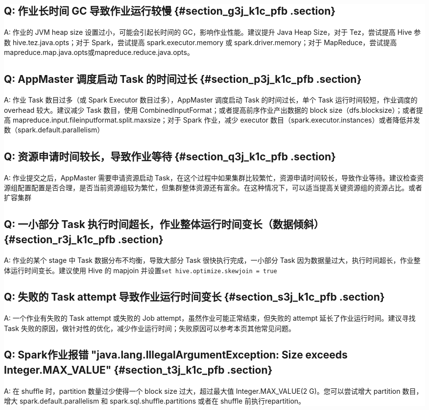 ## Q: 作业长时间 GC 导致作业运行较慢 {#section_g3j_k1c_pfb .section}

A: 作业的 JVM heap size 设置过小，可能会引起长时间的 GC，影响作业性能。建议提升 Java Heap Size，对于 Tez，尝试提高 Hive 参数 hive.tez.java.opts；对于 Spark，尝试提高 spark.executor.memory 或 spark.driver.memory；对于 MapReduce，尝试提高 mapreduce.map.java.opts或mapreduce.reduce.java.opts。

## Q: AppMaster 调度启动 Task 的时间过长 {#section_p3j_k1c_pfb .section}

A: 作业 Task 数目过多（或 Spark Executor 数目过多），AppMaster 调度启动 Task 的时间过长，单个 Task 运行时间较短，作业调度的 overhead 较大。建议减少 Task 数目，使用 CombinedInputFormat；或者提高前序作业产出数据的 block size（dfs.blocksize）；或者提高 mapreduce.input.fileinputformat.split.maxsize；对于 Spark 作业，减少 executor 数目（spark.executor.instances）或者降低并发数（spark.default.parallelism）

## Q: 资源申请时间较长，导致作业等待 {#section_q3j_k1c_pfb .section}

A: 作业提交之后，AppMaster 需要申请资源启动 Task，在这个过程中如果集群比较繁忙，资源申请时间较长，导致作业等待。建议检查资源组配置配置是否合理，是否当前资源组较为繁忙，但集群整体资源还有富余。在这种情况下，可以适当提高关键资源组的资源占比。或者扩容集群

## Q: 一小部分 Task 执行时间超长，作业整体运行时间变长（数据倾斜） {#section_r3j_k1c_pfb .section}

A: 作业的某个 stage 中 Task 数据分布不均衡，导致大部分 Task 很快执行完成，一小部分 Task 因为数据量过大，执行时间超长，作业整体运行时间变长。建议使用 Hive 的 mapjoin 并设置`set hive.optimize.skewjoin = true`

## Q: 失败的 Task attempt 导致作业运行时间变长 {#section_s3j_k1c_pfb .section}

A: 一个作业有失败的 Task attempt 或失败的 Job attempt，虽然作业可能正常结束，但失败的 attempt 延长了作业运行时间。建议寻找 Task 失败的原因，做针对性的优化，减少作业运行时间；失败原因可以参考本页其他常见问题。

## Q: Spark作业报错 "java.lang.IllegalArgumentException: Size exceeds Integer.MAX\_VALUE" {#section_t3j_k1c_pfb .section}

A: 在 shuffle 时，partition 数量过少使得一个 block size 过大，超过最大值 Integer.MAX\_VALUE\(2 G\)。您可以尝试增大 partition 数目，增大 spark.default.parallelism 和 spark.sql.shuffle.partitions 或者在 shuffle 前执行repartition。

